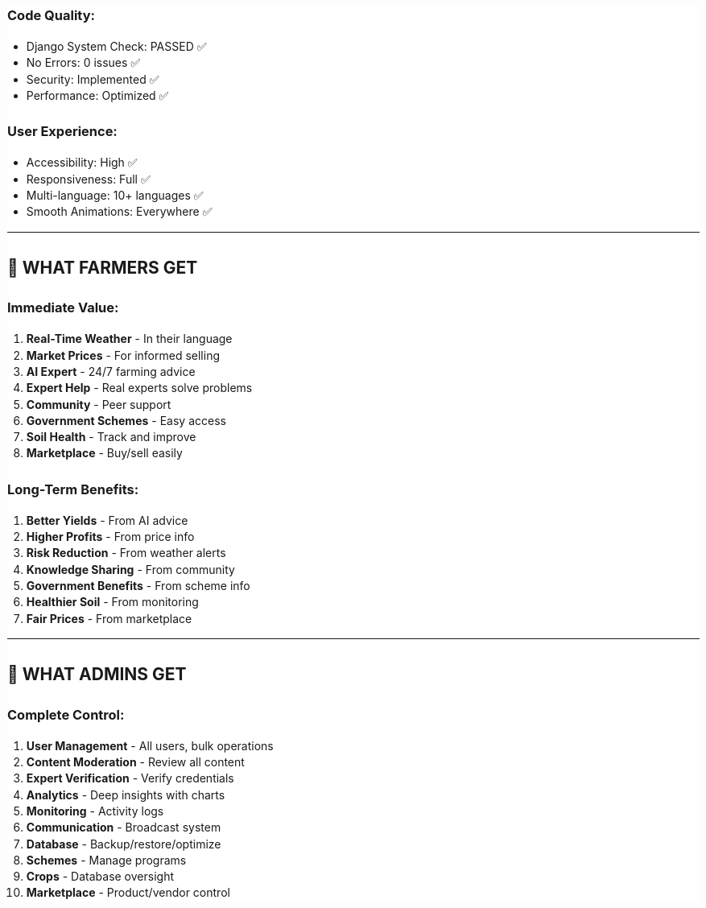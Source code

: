 ### **Code Quality:**
- Django System Check: PASSED ✅
- No Errors: 0 issues ✅
- Security: Implemented ✅
- Performance: Optimized ✅

### **User Experience:**
- Accessibility: High ✅
- Responsiveness: Full ✅
- Multi-language: 10+ languages ✅
- Smooth Animations: Everywhere ✅

---

## 🎯 **WHAT FARMERS GET**

### **Immediate Value:**
1. **Real-Time Weather** - In their language
2. **Market Prices** - For informed selling
3. **AI Expert** - 24/7 farming advice
4. **Expert Help** - Real experts solve problems
5. **Community** - Peer support
6. **Government Schemes** - Easy access
7. **Soil Health** - Track and improve
8. **Marketplace** - Buy/sell easily

### **Long-Term Benefits:**
1. **Better Yields** - From AI advice
2. **Higher Profits** - From price info
3. **Risk Reduction** - From weather alerts
4. **Knowledge Sharing** - From community
5. **Government Benefits** - From scheme info
6. **Healthier Soil** - From monitoring
7. **Fair Prices** - From marketplace

---

## 🎯 **WHAT ADMINS GET**

### **Complete Control:**
1. **User Management** - All users, bulk operations
2. **Content Moderation** - Review all content
3. **Expert Verification** - Verify credentials
4. **Analytics** - Deep insights with charts
5. **Monitoring** - Activity logs
6. **Communication** - Broadcast system
7. **Database** - Backup/restore/optimize
8. **Schemes** - Manage programs
9. **Crops** - Database oversight
10. **Marketplace** - Product/vendor control
